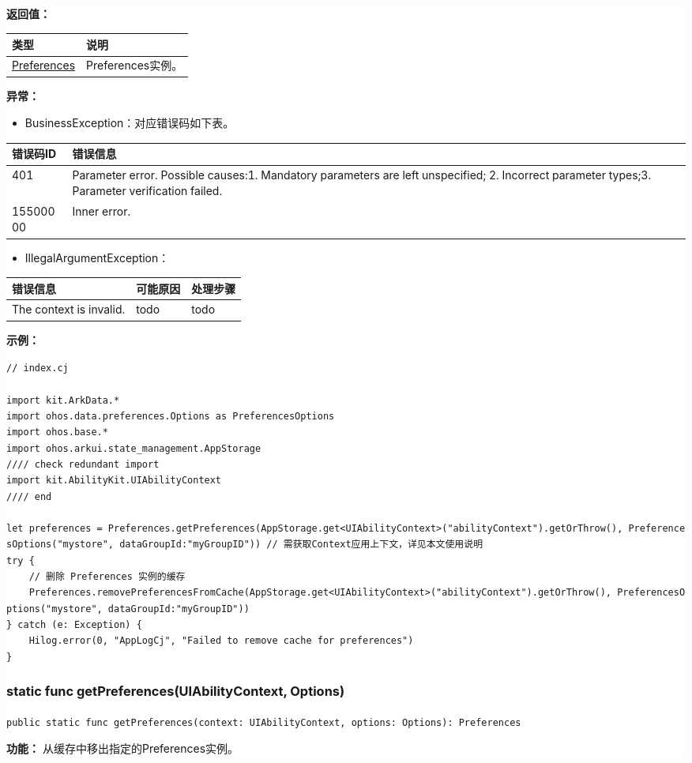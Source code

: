 **返回值：**

|类型|说明|
|:----|:----|
|[Preferences](#class-preferences)|Preferences实例。|

**异常：**

- BusinessException：对应错误码如下表。

| 错误码ID | 错误信息 |
| :---- | :--- |
| 401 | Parameter error. Possible causes:1. Mandatory parameters are left unspecified; 2. Incorrect parameter types;3. Parameter verification failed. |
| 15500000 | Inner error. |

- IllegalArgumentException：

| 错误信息 | 可能原因 | 处理步骤 |
| :---- | :--- | :--- |
| The context is invalid. | todo | todo |

**示例：**



```cangjie
// index.cj

import kit.ArkData.*
import ohos.data.preferences.Options as PreferencesOptions
import ohos.base.*
import ohos.arkui.state_management.AppStorage
//// check redundant import
import kit.AbilityKit.UIAbilityContext
//// end

let preferences = Preferences.getPreferences(AppStorage.get<UIAbilityContext>("abilityContext").getOrThrow(), PreferencesOptions("mystore", dataGroupId:"myGroupID")) // 需获取Context应用上下文，详见本文使用说明
try {
    // 删除 Preferences 实例的缓存
    Preferences.removePreferencesFromCache(AppStorage.get<UIAbilityContext>("abilityContext").getOrThrow(), PreferencesOptions("mystore", dataGroupId:"myGroupID"))
} catch (e: Exception) {
    Hilog.error(0, "AppLogCj", "Failed to remove cache for preferences")
}
```

### static func getPreferences(UIAbilityContext, Options)

```cangjie
public static func getPreferences(context: UIAbilityContext, options: Options): Preferences
```

**功能：** 从缓存中移出指定的Preferences实例。
